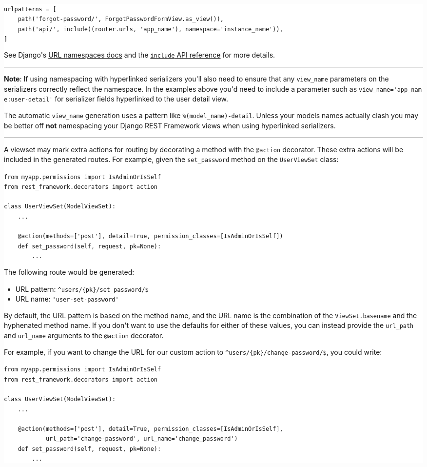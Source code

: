 ```
urlpatterns = [
    path('forgot-password/', ForgotPasswordFormView.as_view()),
    path('api/', include((router.urls, 'app_name'), namespace='instance_name')),
]
```

See Django's [URL namespaces docs](https://docs.djangoproject.com/en/4.0/topics/http/urls/#url-namespaces) and the [`include` API reference](https://docs.djangoproject.com/en/4.0/ref/urls/#include) for more details.

* * *

**Note**: If using namespacing with hyperlinked serializers you'll also need to ensure that any `view_name` parameters on the serializers correctly reflect the namespace. In the examples above you'd need to include a parameter such as `view_name='app_name:user-detail'` for serializer fields hyperlinked to the user detail view.

The automatic `view_name` generation uses a pattern like `%(model_name)-detail`. Unless your models names actually clash you may be better off **not** namespacing your Django REST Framework views when using hyperlinked serializers.

* * *

A viewset may [mark extra actions for routing](https://www.django-rest-framework.org/api-guide/viewsets/#marking-extra-actions-for-routing) by decorating a method with the `@action` decorator. These extra actions will be included in the generated routes. For example, given the `set_password` method on the `UserViewSet` class:

```
from myapp.permissions import IsAdminOrIsSelf
from rest_framework.decorators import action

class UserViewSet(ModelViewSet):
    ...

    @action(methods=['post'], detail=True, permission_classes=[IsAdminOrIsSelf])
    def set_password(self, request, pk=None):
        ...
```

The following route would be generated:

*   URL pattern: `^users/{pk}/set_password/$`
*   URL name: `'user-set-password'`

By default, the URL pattern is based on the method name, and the URL name is the combination of the `ViewSet.basename` and the hyphenated method name. If you don't want to use the defaults for either of these values, you can instead provide the `url_path` and `url_name` arguments to the `@action` decorator.

For example, if you want to change the URL for our custom action to `^users/{pk}/change-password/$`, you could write:

```
from myapp.permissions import IsAdminOrIsSelf
from rest_framework.decorators import action

class UserViewSet(ModelViewSet):
    ...

    @action(methods=['post'], detail=True, permission_classes=[IsAdminOrIsSelf],
            url_path='change-password', url_name='change_password')
    def set_password(self, request, pk=None):
        ...
```
